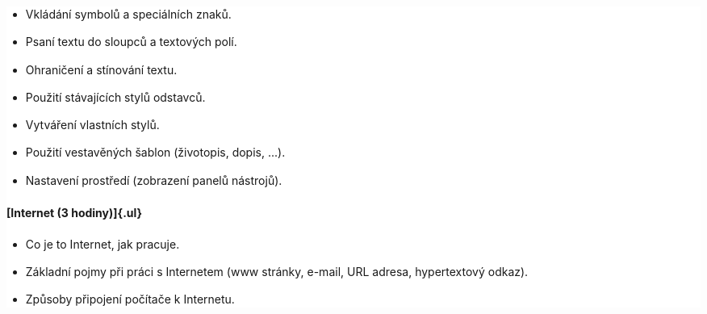 -   <div>

    Vkládání symbolů a speciálních znaků.

    </div>

-   <div>

    Psaní textu do sloupců a textových polí.

    </div>

-   <div>

    Ohraničení a stínování textu.

    </div>

-   <div>

    Použití stávajících stylů odstavců.

    </div>

-   <div>

    Vytváření vlastních stylů.

    </div>

-   <div>

    Použití vestavěných šablon (životopis, dopis, \...).

    </div>

-   <div>

    Nastavení prostředí (zobrazení panelů nástrojů).

    </div>

<div>

#### **[Internet (3 hodiny)]{.ul}**

</div>

-   <div>

    Co je to Internet, jak pracuje.

    </div>

-   <div>

    Základní pojmy při práci s Internetem (www stránky, e-mail, URL
    adresa, hypertextový odkaz).

    </div>

-   <div>

    Způsoby připojení počítače k Internetu.
